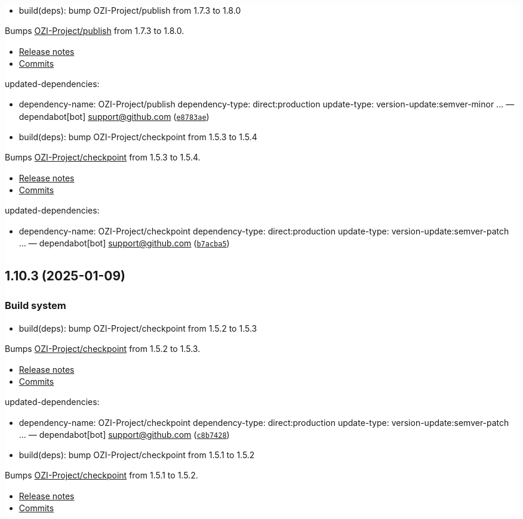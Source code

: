 * build(deps): bump OZI-Project/publish from 1.7.3 to 1.8.0

Bumps [OZI-Project/publish](https://github.com/ozi-project/publish) from 1.7.3 to 1.8.0.
- [Release notes](https://github.com/ozi-project/publish/releases)
- [Commits](https://github.com/ozi-project/publish/compare/fd7b8704941103ceec5a24f80d0999d2209ed8f2...025b6cb35f983387bb0981661eae0beddb8282fe)


updated-dependencies:
- dependency-name: OZI-Project/publish
  dependency-type: direct:production
  update-type: version-update:semver-minor
... — dependabot[bot] <support@github.com>
([`e8783ae`](https://github.com/OZI-Project/OZI.build/commit/e8783ae3bd7e6bdd99265ff5fe1d04b4e2fd672c))

* build(deps): bump OZI-Project/checkpoint from 1.5.3 to 1.5.4

Bumps [OZI-Project/checkpoint](https://github.com/ozi-project/checkpoint) from 1.5.3 to 1.5.4.
- [Release notes](https://github.com/ozi-project/checkpoint/releases)
- [Commits](https://github.com/ozi-project/checkpoint/compare/e8968b10918a82bf03e196f5feac1669ccdf98e2...84a85f725520d5661ed417915ccb0e769973879c)


updated-dependencies:
- dependency-name: OZI-Project/checkpoint
  dependency-type: direct:production
  update-type: version-update:semver-patch
... — dependabot[bot] <support@github.com>
([`b7acba5`](https://github.com/OZI-Project/OZI.build/commit/b7acba5d2190857aae2995ae069098b14e5b0247))

## 1.10.3 (2025-01-09)


### Build system


* build(deps): bump OZI-Project/checkpoint from 1.5.2 to 1.5.3

Bumps [OZI-Project/checkpoint](https://github.com/ozi-project/checkpoint) from 1.5.2 to 1.5.3.
- [Release notes](https://github.com/ozi-project/checkpoint/releases)
- [Commits](https://github.com/ozi-project/checkpoint/compare/5af0476c5d335e70ea4c4338d25bc0561e6a781c...e8968b10918a82bf03e196f5feac1669ccdf98e2)


updated-dependencies:
- dependency-name: OZI-Project/checkpoint
  dependency-type: direct:production
  update-type: version-update:semver-patch
... — dependabot[bot] <support@github.com>
([`c8b7428`](https://github.com/OZI-Project/OZI.build/commit/c8b7428c3f6d0596bf9f736a47792fbb3f70c32b))

* build(deps): bump OZI-Project/checkpoint from 1.5.1 to 1.5.2

Bumps [OZI-Project/checkpoint](https://github.com/ozi-project/checkpoint) from 1.5.1 to 1.5.2.
- [Release notes](https://github.com/ozi-project/checkpoint/releases)
- [Commits](https://github.com/ozi-project/checkpoint/compare/fd28b35f0af00d1ec49a732b82409a1e386974ec...5af0476c5d335e70ea4c4338d25bc0561e6a781c)
